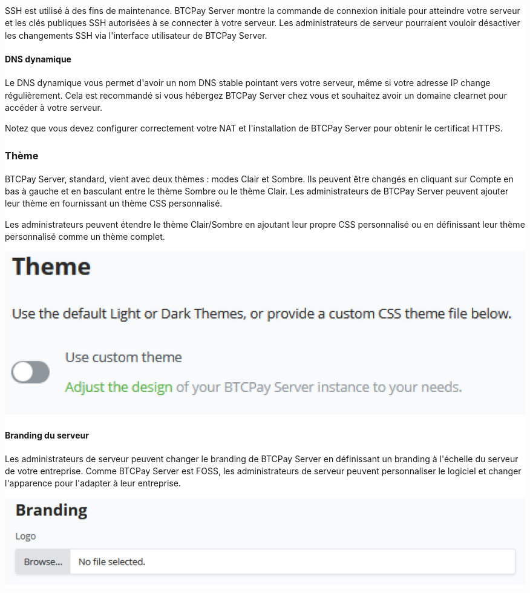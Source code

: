 SSH est utilisé à des fins de maintenance. BTCPay Server montre la commande de connexion initiale pour atteindre votre serveur et les clés publiques SSH autorisées à se connecter à votre serveur. Les administrateurs de serveur pourraient vouloir désactiver les changements SSH via l'interface utilisateur de BTCPay Server.

#### DNS dynamique

Le DNS dynamique vous permet d'avoir un nom DNS stable pointant vers votre serveur, même si votre adresse IP change régulièrement. Cela est recommandé si vous hébergez BTCPay Server chez vous et souhaitez avoir un domaine clearnet pour accéder à votre serveur.

Notez que vous devez configurer correctement votre NAT et l'installation de BTCPay Server pour obtenir le certificat HTTPS.

### Thème

BTCPay Server, standard, vient avec deux thèmes : modes Clair et Sombre. Ils peuvent être changés en cliquant sur Compte en bas à gauche et en basculant entre le thème Sombre ou le thème Clair. Les administrateurs de BTCPay Server peuvent ajouter leur thème en fournissant un thème CSS personnalisé.

Les administrateurs peuvent étendre le thème Clair/Sombre en ajoutant leur propre CSS personnalisé ou en définissant leur thème personnalisé comme un thème complet.

![image](assets/en/83.webp)

#### Branding du serveur

Les administrateurs de serveur peuvent changer le branding de BTCPay Server en définissant un branding à l'échelle du serveur de votre entreprise. Comme BTCPay Server est FOSS, les administrateurs de serveur peuvent personnaliser le logiciel et changer l'apparence pour l'adapter à leur entreprise.

![image](assets/en/84.webp)
